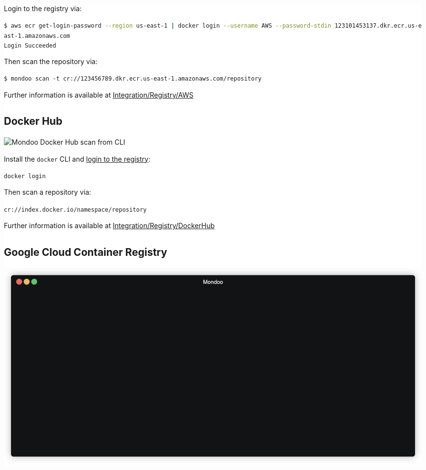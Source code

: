 Login to the registry via:

```bash
$ aws ecr get-login-password --region us-east-1 | docker login --username AWS --password-stdin 123101453137.dkr.ecr.us-east-1.amazonaws.com
Login Succeeded
```

Then scan the repository via:

```
$ mondoo scan -t cr://123456789.dkr.ecr.us-east-1.amazonaws.com/repository
```

Further information is available at [Integration/Registry/AWS](../integration/registry/aws_ecr#aws-elastic-container-registry)

## Docker Hub

![Mondoo Docker Hub scan from CLI](../assets/videos/docker-hub-scan.gif)

Install the `docker` CLI and [login to the registry](https://docs.docker.com/engine/reference/commandline/login/):

```bash
docker login
```

Then scan a repository via:

```bash
cr://index.docker.io/namespace/repository
```

Further information is available at [Integration/Registry/DockerHub](../integration/registry/docker_hub#docker-hub)

## Google Cloud Container Registry

![Mondoo Google Cloud Container Registry scan from CLI](../assets/videos/gcp-gcr-scan.gif)
